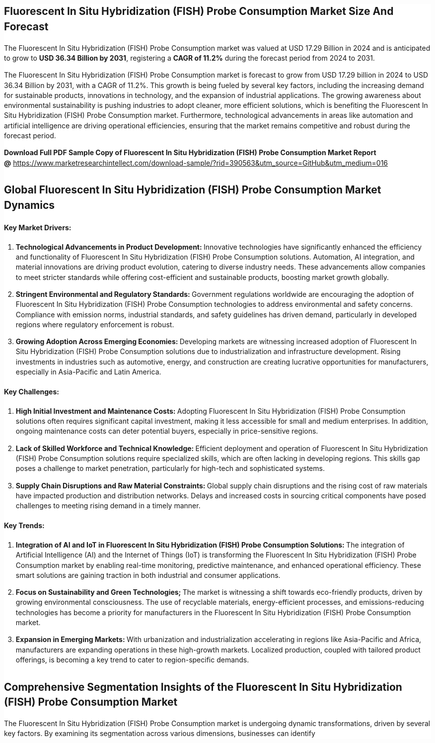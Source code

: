 <h2>Fluorescent In Situ Hybridization (FISH) Probe Consumption Market Size And Forecast</h2><p>The Fluorescent In Situ Hybridization (FISH) Probe Consumption market was valued at USD 17.29 Billion in 2024 and is anticipated to grow to <strong>USD 36.34 Billion by 2031</strong>, registering a <strong>CAGR of 11.2%</strong> during the forecast period from 2024 to 2031.</p><p>The Fluorescent In Situ Hybridization (FISH) Probe Consumption market is forecast to grow from USD 17.29 billion in 2024 to USD 36.34 Billion by 2031, with a CAGR of 11.2%. This growth is being fueled by several key factors, including the increasing demand for sustainable products, innovations in technology, and the expansion of industrial applications. The growing awareness about environmental sustainability is pushing industries to adopt cleaner, more efficient solutions, which is benefiting the Fluorescent In Situ Hybridization (FISH) Probe Consumption market. Furthermore, technological advancements in areas like automation and artificial intelligence are driving operational efficiencies, ensuring that the market remains competitive and robust during the forecast period.</p><p><strong>Download Full PDF Sample Copy of Fluorescent In Situ Hybridization (FISH) Probe Consumption Market Report @</strong>&nbsp;<a href="https://www.marketresearchintellect.com/download-sample/?rid=390563&amp;utm_source=GitHub&amp;utm_medium=016">https://www.marketresearchintellect.com/download-sample/?rid=390563&amp;utm_source=GitHub&amp;utm_medium=016</a></p><h2>Global Fluorescent In Situ Hybridization (FISH) Probe Consumption Market Dynamics</h2><h4><strong>Key Market Drivers:</strong></h4><ol><li><p><strong>Technological Advancements in Product Development:&nbsp;</strong>Innovative technologies have significantly enhanced the efficiency and functionality of Fluorescent In Situ Hybridization (FISH) Probe Consumption solutions. Automation, AI integration, and material innovations are driving product evolution, catering to diverse industry needs. These advancements allow companies to meet stricter standards while offering cost-efficient and sustainable products, boosting market growth globally.</p></li><li><p><strong>Stringent Environmental and Regulatory Standards:&nbsp;</strong>Government regulations worldwide are encouraging the adoption of Fluorescent In Situ Hybridization (FISH) Probe Consumption technologies to address environmental and safety concerns. Compliance with emission norms, industrial standards, and safety guidelines has driven demand, particularly in developed regions where regulatory enforcement is robust.</p></li><li><p><strong>Growing Adoption Across Emerging Economies:&nbsp;</strong>Developing markets are witnessing increased adoption of Fluorescent In Situ Hybridization (FISH) Probe Consumption solutions due to industrialization and infrastructure development. Rising investments in industries such as automotive, energy, and construction are creating lucrative opportunities for manufacturers, especially in Asia-Pacific and Latin America.</p></li></ol><h4><strong>Key Challenges:</strong></h4><ol><li><p><strong>High Initial Investment and Maintenance Costs:&nbsp;</strong>Adopting Fluorescent In Situ Hybridization (FISH) Probe Consumption solutions often requires significant capital investment, making it less accessible for small and medium enterprises. In addition, ongoing maintenance costs can deter potential buyers, especially in price-sensitive regions.</p></li><li><p><strong>Lack of Skilled Workforce and Technical Knowledge:&nbsp;</strong>Efficient deployment and operation of Fluorescent In Situ Hybridization (FISH) Probe Consumption solutions require specialized skills, which are often lacking in developing regions. This skills gap poses a challenge to market penetration, particularly for high-tech and sophisticated systems.</p></li><li><p><strong>Supply Chain Disruptions and Raw Material Constraints:&nbsp;</strong>Global supply chain disruptions and the rising cost of raw materials have impacted production and distribution networks. Delays and increased costs in sourcing critical components have posed challenges to meeting rising demand in a timely manner.</p></li></ol><h4><strong>Key Trends:</strong></h4><ol><li><p><strong>Integration of AI and IoT in Fluorescent In Situ Hybridization (FISH) Probe Consumption Solutions:&nbsp;</strong>The integration of Artificial Intelligence (AI) and the Internet of Things (IoT) is transforming the Fluorescent In Situ Hybridization (FISH) Probe Consumption market by enabling real-time monitoring, predictive maintenance, and enhanced operational efficiency. These smart solutions are gaining traction in both industrial and consumer applications.</p></li><li><p><strong>Focus on Sustainability and Green Technologies;&nbsp;</strong>The market is witnessing a shift towards eco-friendly products, driven by growing environmental consciousness. The use of recyclable materials, energy-efficient processes, and emissions-reducing technologies has become a priority for manufacturers in the Fluorescent In Situ Hybridization (FISH) Probe Consumption market.</p></li><li><p><strong>Expansion in Emerging Markets:&nbsp;</strong>With urbanization and industrialization accelerating in regions like Asia-Pacific and Africa, manufacturers are expanding operations in these high-growth markets. Localized production, coupled with tailored product offerings, is becoming a key trend to cater to region-specific demands.</p></li></ol><div class="article-main__content" data-test-id="publishing-text-block"><h2>Comprehensive Segmentation Insights of the Fluorescent In Situ Hybridization (FISH) Probe Consumption Market</h2><p>The Fluorescent In Situ Hybridization (FISH) Probe Consumption market is undergoing dynamic transformations, driven by several key factors. By examining its segmentation across various dimensions, businesses can identify